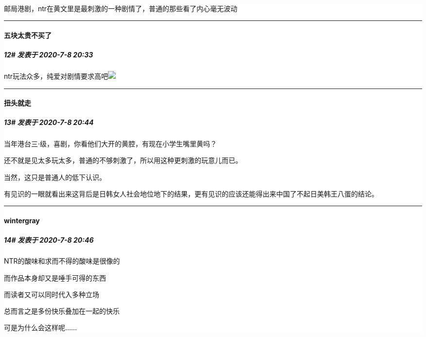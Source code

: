 


邮局港剧，ntr在黄文里是最刺激的一种剧情了，普通的那些看了内心毫无波动







-----

####  五块太贵不买了  
##### 12#       发表于 2020-7-8 20:33




ntr玩法众多，纯爱对剧情要求高吧<img src="https://static.saraba1st.com/image/smiley/face2017/001.png" referrerpolicy="no-referrer">







-----

####  扭头就走  
##### 13#       发表于 2020-7-8 20:44




当年港台三·级，喜剧，你看他们大开的黄腔，有现在小学生嘴里黄吗？

还不就是见太多玩太多，普通的不够刺激了，所以用这种更刺激的玩意儿而已。

当然，这只是普通人的低下认识。


有见识的一眼就看出来这背后是日韩女人社会地位地下的结果，更有见识的应该还能得出来中国了不起日美韩王八蛋的结论。







-----

####  wintergray  
##### 14#       发表于 2020-7-8 20:46




NTR的酸味和求而不得的酸味是很像的

而作品本身却又是唾手可得的东西

而读者又可以同时代入多种立场

总而言之是多份快乐叠加在一起的快乐

可是为什么会这样呢……


